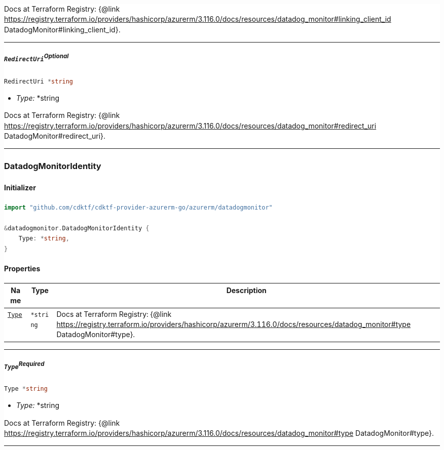 Docs at Terraform Registry: {@link https://registry.terraform.io/providers/hashicorp/azurerm/3.116.0/docs/resources/datadog_monitor#linking_client_id DatadogMonitor#linking_client_id}.

---

##### `RedirectUri`<sup>Optional</sup> <a name="RedirectUri" id="@cdktf/provider-azurerm.datadogMonitor.DatadogMonitorDatadogOrganization.property.redirectUri"></a>

```go
RedirectUri *string
```

- *Type:* *string

Docs at Terraform Registry: {@link https://registry.terraform.io/providers/hashicorp/azurerm/3.116.0/docs/resources/datadog_monitor#redirect_uri DatadogMonitor#redirect_uri}.

---

### DatadogMonitorIdentity <a name="DatadogMonitorIdentity" id="@cdktf/provider-azurerm.datadogMonitor.DatadogMonitorIdentity"></a>

#### Initializer <a name="Initializer" id="@cdktf/provider-azurerm.datadogMonitor.DatadogMonitorIdentity.Initializer"></a>

```go
import "github.com/cdktf/cdktf-provider-azurerm-go/azurerm/datadogmonitor"

&datadogmonitor.DatadogMonitorIdentity {
	Type: *string,
}
```

#### Properties <a name="Properties" id="Properties"></a>

| **Name** | **Type** | **Description** |
| --- | --- | --- |
| <code><a href="#@cdktf/provider-azurerm.datadogMonitor.DatadogMonitorIdentity.property.type">Type</a></code> | <code>*string</code> | Docs at Terraform Registry: {@link https://registry.terraform.io/providers/hashicorp/azurerm/3.116.0/docs/resources/datadog_monitor#type DatadogMonitor#type}. |

---

##### `Type`<sup>Required</sup> <a name="Type" id="@cdktf/provider-azurerm.datadogMonitor.DatadogMonitorIdentity.property.type"></a>

```go
Type *string
```

- *Type:* *string

Docs at Terraform Registry: {@link https://registry.terraform.io/providers/hashicorp/azurerm/3.116.0/docs/resources/datadog_monitor#type DatadogMonitor#type}.

---